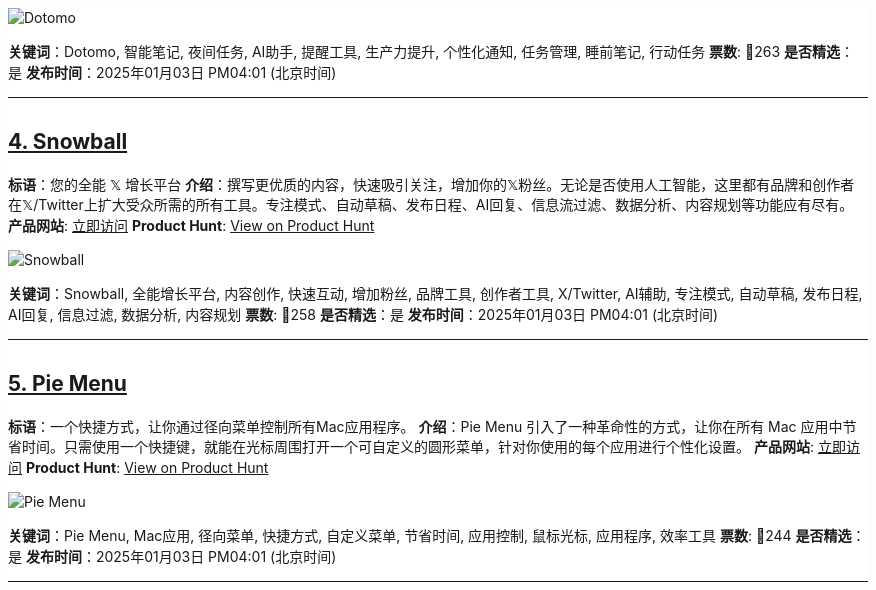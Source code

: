 ![Dotomo](https://ph-files.imgix.net/940a219b-1d24-44e8-a748-e293cb95bd2f.png?auto=format&fit=crop&frame=1&h=512&w=1024)

**关键词**：Dotomo, 智能笔记, 夜间任务, AI助手, 提醒工具, 生产力提升, 个性化通知, 任务管理, 睡前笔记, 行动任务
**票数**: 🔺263
**是否精选**：是
**发布时间**：2025年01月03日 PM04:01 (北京时间)

---

## [4. Snowball](https://www.producthunt.com/posts/snowball-700e3f06-2cd9-469e-a1f3-0bbf51a1136a?utm_campaign=producthunt-api&utm_medium=api-v2&utm_source=Application%3A+My_PH_APP+%28ID%3A+138680%29)
**标语**：您的全能 𝕏 增长平台
**介绍**：撰写更优质的内容，快速吸引关注，增加你的𝕏粉丝。无论是否使用人工智能，这里都有品牌和创作者在𝕏/Twitter上扩大受众所需的所有工具。专注模式、自动草稿、发布日程、AI回复、信息流过滤、数据分析、内容规划等功能应有尽有。
**产品网站**: [立即访问](https://www.producthunt.com/r/WNCNS4OOFCPKBK?utm_campaign=producthunt-api&utm_medium=api-v2&utm_source=Application%3A+My_PH_APP+%28ID%3A+138680%29)
**Product Hunt**: [View on Product Hunt](https://www.producthunt.com/posts/snowball-700e3f06-2cd9-469e-a1f3-0bbf51a1136a?utm_campaign=producthunt-api&utm_medium=api-v2&utm_source=Application%3A+My_PH_APP+%28ID%3A+138680%29)

![Snowball](https://ph-files.imgix.net/21717c01-ac66-4237-829c-0ae7852d9e08.png?auto=format&fit=crop&frame=1&h=512&w=1024)

**关键词**：Snowball, 全能增长平台, 内容创作, 快速互动, 增加粉丝, 品牌工具, 创作者工具, X/Twitter, AI辅助, 专注模式, 自动草稿, 发布日程, AI回复, 信息过滤, 数据分析, 内容规划
**票数**: 🔺258
**是否精选**：是
**发布时间**：2025年01月03日 PM04:01 (北京时间)

---

## [5. Pie Menu](https://www.producthunt.com/posts/pie-menu?utm_campaign=producthunt-api&utm_medium=api-v2&utm_source=Application%3A+My_PH_APP+%28ID%3A+138680%29)
**标语**：一个快捷方式，让你通过径向菜单控制所有Mac应用程序。
**介绍**：Pie Menu 引入了一种革命性的方式，让你在所有 Mac 应用中节省时间。只需使用一个快捷键，就能在光标周围打开一个可自定义的圆形菜单，针对你使用的每个应用进行个性化设置。
**产品网站**: [立即访问](https://www.producthunt.com/r/6MWYZ4LXR45NNE?utm_campaign=producthunt-api&utm_medium=api-v2&utm_source=Application%3A+My_PH_APP+%28ID%3A+138680%29)
**Product Hunt**: [View on Product Hunt](https://www.producthunt.com/posts/pie-menu?utm_campaign=producthunt-api&utm_medium=api-v2&utm_source=Application%3A+My_PH_APP+%28ID%3A+138680%29)

![Pie Menu](https://ph-files.imgix.net/513e79e3-8af3-4248-905f-69017608571b.png?auto=format&fit=crop&frame=1&h=512&w=1024)

**关键词**：Pie Menu, Mac应用, 径向菜单, 快捷方式, 自定义菜单, 节省时间, 应用控制, 鼠标光标, 应用程序, 效率工具
**票数**: 🔺244
**是否精选**：是
**发布时间**：2025年01月03日 PM04:01 (北京时间)

---
